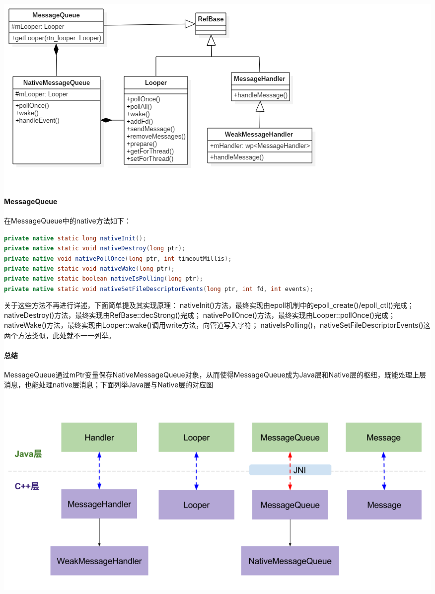 ![message-native](../img/3-7-message-native.png)

#### MessageQueue
在MessageQueue中的native方法如下：
```Java
private native static long nativeInit();
private native static void nativeDestroy(long ptr);
private native void nativePollOnce(long ptr, int timeoutMillis);
private native static void nativeWake(long ptr);
private native static boolean nativeIsPolling(long ptr);
private native static void nativeSetFileDescriptorEvents(long ptr, int fd, int events);
```
关于这些方法不再进行详述，下面简单提及其实现原理：
nativeInit()方法，最终实现由epoll机制中的epoll_create()/epoll_ctl()完成；
nativeDestroy()方法，最终实现由RefBase::decStrong()完成；
nativePollOnce()方法，最终实现由Looper::pollOnce()完成；
nativeWake()方法，最终实现由Looper::wake()调用write方法，向管道写入字符；
nativeIsPolling()，nativeSetFileDescriptorEvents()这两个方法类似，此处就不一一列举。

#### 总结
MessageQueue通过mPtr变量保存NativeMessageQueue对象，从而使得MessageQueue成为Java层和Native层的枢纽，既能处理上层消息，也能处理native层消息；下面列举Java层与Native层的对应图

![message-java-native](../img/3-7-message-java-native.png)
